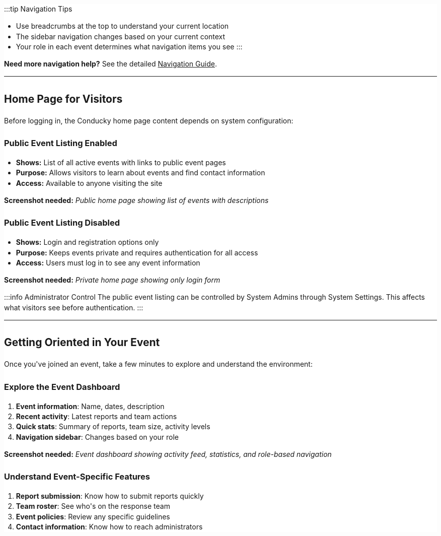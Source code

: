 :::tip Navigation Tips
- Use breadcrumbs at the top to understand your current location
- The sidebar navigation changes based on your current context
- Your role in each event determines what navigation items you see
:::

**Need more navigation help?** See the detailed [Navigation Guide](../navigation/overview).

---

## Home Page for Visitors

Before logging in, the Conducky home page content depends on system configuration:

### Public Event Listing Enabled

- **Shows:** List of all active events with links to public event pages
- **Purpose:** Allows visitors to learn about events and find contact information
- **Access:** Available to anyone visiting the site

**Screenshot needed:** *Public home page showing list of events with descriptions*

### Public Event Listing Disabled

- **Shows:** Login and registration options only
- **Purpose:** Keeps events private and requires authentication for all access
- **Access:** Users must log in to see any event information

**Screenshot needed:** *Private home page showing only login form*

:::info Administrator Control
The public event listing can be controlled by System Admins through System Settings. This affects what visitors see before authentication.
:::

---

## Getting Oriented in Your Event

Once you've joined an event, take a few minutes to explore and understand the environment:

### Explore the Event Dashboard

1. **Event information**: Name, dates, description
2. **Recent activity**: Latest reports and team actions
3. **Quick stats**: Summary of reports, team size, activity levels
4. **Navigation sidebar**: Changes based on your role

**Screenshot needed:** *Event dashboard showing activity feed, statistics, and role-based navigation*

### Understand Event-Specific Features

1. **Report submission**: Know how to submit reports quickly
2. **Team roster**: See who's on the response team
3. **Event policies**: Review any specific guidelines
4. **Contact information**: Know how to reach administrators
